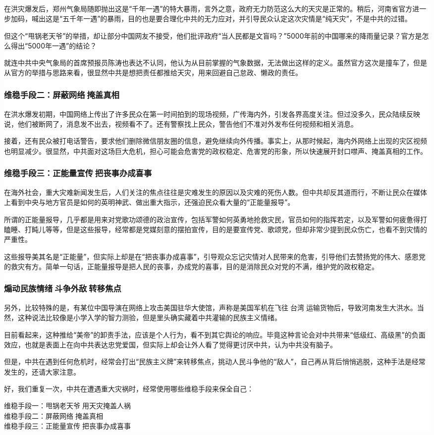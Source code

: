 <p>
 在洪灾爆发后，郑州气象局随即抛出这是“千年一遇”的特大暴雨，言外之意，政府无力防范这么大的天灾是正常的。稍后，河南省官方进一步加码，喊出这是“五千年一遇”的暴雨，目的也是要合理化中共的无力应对，并引导民众认定这次灾情是“纯天灾”，不是中共的过错。
</p>
<p>
 但这个“甩锅老天爷”的举措，却让部分中国网友不接受，他们批评政府“当人民都是文盲吗？”5000年前的中国哪来的降雨量记录？官方是怎么得出“5000年一遇”的结论？
</p>
<p>
 就连中共中央气象局的首席预报员陈涛也表达不认同，他认为从目前掌握的气象数据，无法做出这样的定义。虽然官方这次是撞车了，但是从官方的举措与思路来看，很显然中共是想把责任都推给天灾，用来回避自己怠政、懒政的责任。
</p>
<h3>
 维稳手段二：屏蔽网络 掩盖真相
</h3>
<p>
 在洪水爆发初期，中国网络上传出了许多民众在第一时间拍到的现场视频，广传海内外，引发各界高度关注。但过没多久，民众陆续反映说，他们被断网了，消息发不出去，视频看不了。还有警察找上民众，警告他们不准对外发布任何视频和相关消息。
</p>
<p>
 接着，还有民众被打电话警告，要求他们删除微信朋友圈的信息，避免继续向外传播。事实上，从那时候起，海内外网络上出现的灾区视频也明显减少。很显然，中共面对这场巨大危机，担心可能会危害党的政权稳定、危害党的形象，所以快速展开封口噤声、掩盖真相的工作。
</p>
<h3>
 维稳手段三：正能量宣传 把丧事办成喜事
</h3>
<p>
 在海外社会，重大灾难新闻发生后，人们关注的焦点往往是灾难发生的原因以及灾难的死伤人数。但中共却反其道而行，不断让民众在媒体上看到中央与地方官员是如何的英明神武、做出重大指示，还强迫民众看大量的“正能量报导”。
</p>
<p>
 所谓的正能量报导，几乎都是用来对党歌功颂德的政治宣传，包括军警如何英勇地抢救灾民，官员如何的指挥若定，以及军警如何疲惫得打瞌睡、打盹儿等等，但是这些报导，经常都是党媒刻意的摆拍宣传，目的是要宣传党、歌颂党，但却非常少提到民众伤亡，也看不到灾情的严重性。
</p>
<p>
 这些报导美其名是“正能量”，但实际上却是在“把丧事办成喜事”，引导观众忘记灾情对人民带来的危害，引导他们去赞扬党的伟大、感恩党的救灾有方。简单一句话，正能量报导是把人民的丧事，办成党的喜事，目的是消除民众对党的不满，维护党的政权稳定。
</p>
<h3>
 煽动民族情绪 斗争外敌 转移焦点
</h3>
<p>
 另外，比较特殊的是，有某位中国导演在网络上攻击美国驻华大使馆，声称是美国军机在飞往
 <ok href="https://www.epochtimes.com/gb/tag/%E5%8F%B0%E6%B9%BE.html">
  台湾
 </ok>
 运输货物后，导致河南发生大洪水。当然，这种说法比较像是小学入学的智力测验，但是里头确实藏着中共灌输的民族主义情绪。
</p>
<p>
 目前看起来，这种推给“美帝”的卸责手法，应该是个人行为，看不到其它舆论的响应。毕竟这种言论会对中共带来“低级红、高级黑”的负面效应，也就是表面上在向中共表达忠党爱国，但实际上却会让外人看了觉得更讨厌中共，认为中共没有脑子。
</p>
<p>
 但是，中共在遇到任何危机时，经常会打出“民族主义牌”来转移焦点，挑动人民斗争他的“敌人”，自己再从背后悄悄逃脱，这种手法是经常发生的，还请大家注意。
</p>
<p>
 好，我们重复一次，中共在遭遇重大灾祸时，经常使用哪些维稳手段来保全自己：
</p>
<p>
 维稳手段一：甩锅老天爷 用天灾掩盖人祸
 <br/>
 维稳手段二：屏蔽网络 掩盖真相
 <br/>
 维稳手段三：正能量宣传 把丧事办成喜事
 <br/>